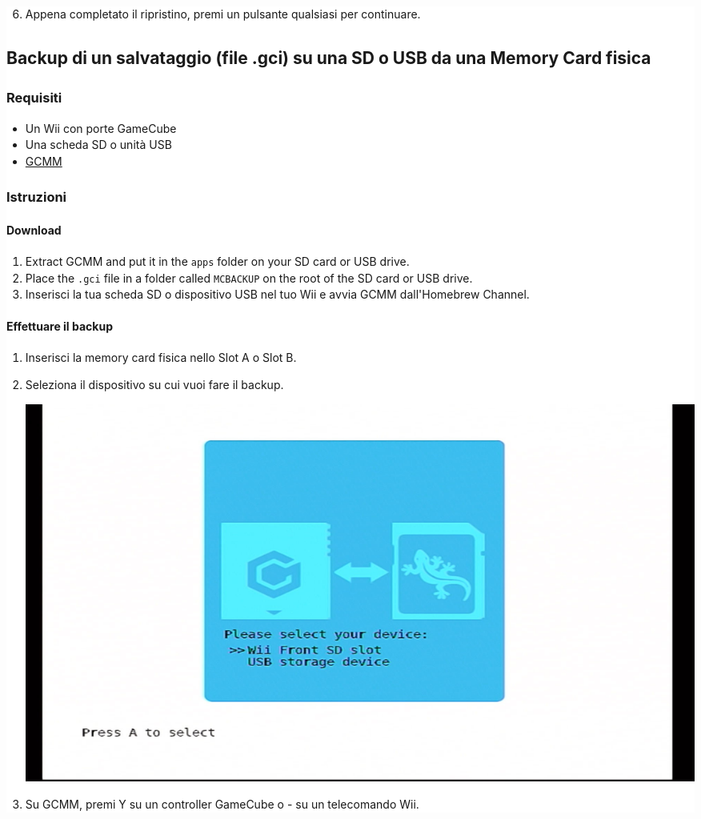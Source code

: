 6. Appena completato il ripristino, premi un pulsante qualsiasi per continuare.

## Backup di un salvataggio (file .gci) su una SD o USB da una Memory Card fisica

### Requisiti

- Un Wii con porte GameCube
- Una scheda SD o unità USB
- [GCMM](https://oscwii.org/library/app/gcmm)

### Istruzioni

#### Download

1. Extract GCMM and put it in the `apps` folder on your SD card or USB drive.
2. Place the `.gci` file in a folder called `MCBACKUP` on the root of the SD card or USB drive.
3. Inserisci la tua scheda SD o dispositivo USB nel tuo Wii e avvia GCMM dall'Homebrew Channel.

#### Effettuare il backup

1. Inserisci la memory card fisica nello Slot A o Slot B.

2. Seleziona il dispositivo su cui vuoi fare il backup.

   ![](/images/homebrew/gcsaves/gcmm-select-device.jpg)

3. Su GCMM, premi Y su un controller GameCube o - su un telecomando Wii.
